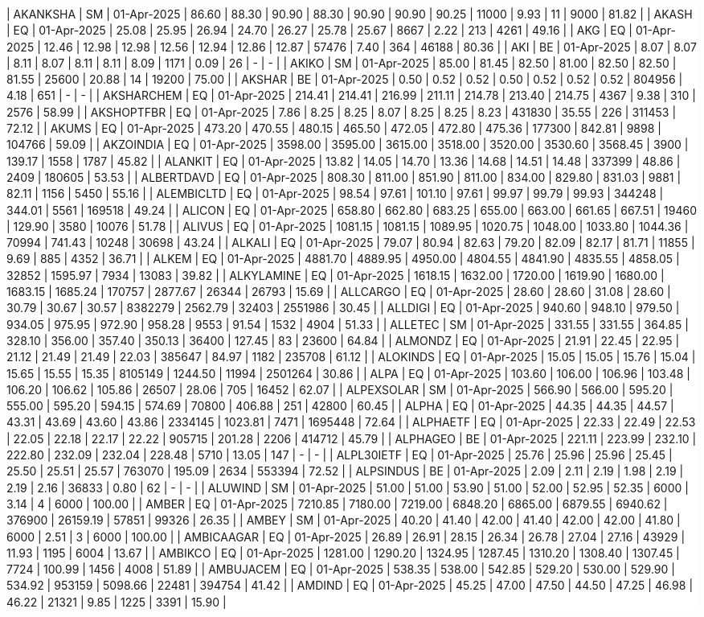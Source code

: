 | AKANKSHA | SM | 01-Apr-2025 | 86.60 | 88.30 | 90.90 | 88.30 | 90.90 | 90.90 | 90.25 | 11000 | 9.93 | 11 | 9000 | 81.82 |
| AKASH | EQ | 01-Apr-2025 | 25.08 | 25.95 | 26.94 | 24.70 | 26.27 | 25.78 | 25.67 | 8667 | 2.22 | 213 | 4261 | 49.16 |
| AKG | EQ | 01-Apr-2025 | 12.46 | 12.98 | 12.98 | 12.56 | 12.94 | 12.86 | 12.87 | 57476 | 7.40 | 364 | 46188 | 80.36 |
| AKI | BE | 01-Apr-2025 | 8.07 | 8.07 | 8.11 | 8.07 | 8.11 | 8.11 | 8.09 | 1171 | 0.09 | 26 | - | - |
| AKIKO | SM | 01-Apr-2025 | 85.00 | 81.45 | 82.50 | 81.00 | 82.50 | 82.50 | 81.55 | 25600 | 20.88 | 14 | 19200 | 75.00 |
| AKSHAR | BE | 01-Apr-2025 | 0.50 | 0.52 | 0.52 | 0.50 | 0.52 | 0.52 | 0.52 | 804956 | 4.18 | 651 | - | - |
| AKSHARCHEM | EQ | 01-Apr-2025 | 214.41 | 214.41 | 216.99 | 211.11 | 214.78 | 213.40 | 214.75 | 4367 | 9.38 | 310 | 2576 | 58.99 |
| AKSHOPTFBR | EQ | 01-Apr-2025 | 7.86 | 8.25 | 8.25 | 8.07 | 8.25 | 8.25 | 8.23 | 431830 | 35.55 | 226 | 311453 | 72.12 |
| AKUMS | EQ | 01-Apr-2025 | 473.20 | 470.55 | 480.15 | 465.50 | 472.05 | 472.80 | 475.36 | 177300 | 842.81 | 9898 | 104766 | 59.09 |
| AKZOINDIA | EQ | 01-Apr-2025 | 3598.00 | 3595.00 | 3615.00 | 3518.00 | 3520.00 | 3530.60 | 3568.45 | 3900 | 139.17 | 1558 | 1787 | 45.82 |
| ALANKIT | EQ | 01-Apr-2025 | 13.82 | 14.05 | 14.70 | 13.36 | 14.68 | 14.51 | 14.48 | 337399 | 48.86 | 2409 | 180605 | 53.53 |
| ALBERTDAVD | EQ | 01-Apr-2025 | 808.30 | 811.00 | 851.90 | 811.00 | 834.00 | 829.80 | 831.03 | 9881 | 82.11 | 1156 | 5450 | 55.16 |
| ALEMBICLTD | EQ | 01-Apr-2025 | 98.54 | 97.61 | 101.10 | 97.61 | 99.97 | 99.79 | 99.93 | 344248 | 344.01 | 5561 | 169518 | 49.24 |
| ALICON | EQ | 01-Apr-2025 | 658.80 | 662.80 | 683.25 | 655.00 | 663.00 | 661.65 | 667.51 | 19460 | 129.90 | 3580 | 10076 | 51.78 |
| ALIVUS | EQ | 01-Apr-2025 | 1081.15 | 1081.15 | 1089.95 | 1020.75 | 1048.00 | 1033.80 | 1044.36 | 70994 | 741.43 | 10248 | 30698 | 43.24 |
| ALKALI | EQ | 01-Apr-2025 | 79.07 | 80.94 | 82.63 | 79.20 | 82.09 | 82.17 | 81.71 | 11855 | 9.69 | 885 | 4352 | 36.71 |
| ALKEM | EQ | 01-Apr-2025 | 4881.70 | 4889.95 | 4950.00 | 4804.55 | 4841.90 | 4835.55 | 4858.05 | 32852 | 1595.97 | 7934 | 13083 | 39.82 |
| ALKYLAMINE | EQ | 01-Apr-2025 | 1618.15 | 1632.00 | 1720.00 | 1619.90 | 1680.00 | 1683.15 | 1685.24 | 170757 | 2877.67 | 26344 | 26793 | 15.69 |
| ALLCARGO | EQ | 01-Apr-2025 | 28.60 | 28.60 | 31.08 | 28.60 | 30.79 | 30.67 | 30.57 | 8382279 | 2562.79 | 32403 | 2551986 | 30.45 |
| ALLDIGI | EQ | 01-Apr-2025 | 940.60 | 948.10 | 979.50 | 934.05 | 975.95 | 972.90 | 958.28 | 9553 | 91.54 | 1532 | 4904 | 51.33 |
| ALLETEC | SM | 01-Apr-2025 | 331.55 | 331.55 | 364.85 | 328.10 | 356.00 | 357.40 | 350.13 | 36400 | 127.45 | 83 | 23600 | 64.84 |
| ALMONDZ | EQ | 01-Apr-2025 | 21.91 | 22.45 | 22.95 | 21.12 | 21.49 | 21.49 | 22.03 | 385647 | 84.97 | 1182 | 235708 | 61.12 |
| ALOKINDS | EQ | 01-Apr-2025 | 15.05 | 15.05 | 15.76 | 15.04 | 15.65 | 15.55 | 15.35 | 8105149 | 1244.50 | 11994 | 2501264 | 30.86 |
| ALPA | EQ | 01-Apr-2025 | 103.60 | 106.00 | 106.96 | 103.48 | 106.20 | 106.62 | 105.86 | 26507 | 28.06 | 705 | 16452 | 62.07 |
| ALPEXSOLAR | SM | 01-Apr-2025 | 566.90 | 566.00 | 595.20 | 555.00 | 595.20 | 594.15 | 574.69 | 70800 | 406.88 | 251 | 42800 | 60.45 |
| ALPHA | EQ | 01-Apr-2025 | 44.35 | 44.35 | 44.57 | 43.31 | 43.69 | 43.60 | 43.86 | 2334145 | 1023.81 | 7471 | 1695448 | 72.64 |
| ALPHAETF | EQ | 01-Apr-2025 | 22.33 | 22.49 | 22.53 | 22.05 | 22.18 | 22.17 | 22.22 | 905715 | 201.28 | 2206 | 414712 | 45.79 |
| ALPHAGEO | BE | 01-Apr-2025 | 221.11 | 223.99 | 232.10 | 222.80 | 232.09 | 232.04 | 228.48 | 5710 | 13.05 | 147 | - | - |
| ALPL30IETF | EQ | 01-Apr-2025 | 25.76 | 25.96 | 25.96 | 25.45 | 25.50 | 25.51 | 25.57 | 763070 | 195.09 | 2634 | 553394 | 72.52 |
| ALPSINDUS | BE | 01-Apr-2025 | 2.09 | 2.11 | 2.19 | 1.98 | 2.19 | 2.19 | 2.16 | 36833 | 0.80 | 62 | - | - |
| ALUWIND | SM | 01-Apr-2025 | 51.00 | 51.00 | 53.90 | 51.00 | 52.00 | 52.95 | 52.35 | 6000 | 3.14 | 4 | 6000 | 100.00 |
| AMBER | EQ | 01-Apr-2025 | 7210.85 | 7180.00 | 7219.00 | 6848.20 | 6865.00 | 6879.55 | 6940.62 | 376900 | 26159.19 | 57851 | 99326 | 26.35 |
| AMBEY | SM | 01-Apr-2025 | 40.20 | 41.40 | 42.00 | 41.40 | 42.00 | 42.00 | 41.80 | 6000 | 2.51 | 3 | 6000 | 100.00 |
| AMBICAAGAR | EQ | 01-Apr-2025 | 26.89 | 26.91 | 28.15 | 26.34 | 26.78 | 27.04 | 27.16 | 43929 | 11.93 | 1195 | 6004 | 13.67 |
| AMBIKCO | EQ | 01-Apr-2025 | 1281.00 | 1290.20 | 1324.95 | 1287.45 | 1310.20 | 1308.40 | 1307.45 | 7724 | 100.99 | 1456 | 4008 | 51.89 |
| AMBUJACEM | EQ | 01-Apr-2025 | 538.35 | 538.00 | 542.85 | 529.20 | 530.00 | 529.90 | 534.92 | 953159 | 5098.66 | 22481 | 394754 | 41.42 |
| AMDIND | EQ | 01-Apr-2025 | 45.25 | 47.00 | 47.50 | 44.50 | 47.25 | 46.98 | 46.22 | 21321 | 9.85 | 1225 | 3391 | 15.90 |